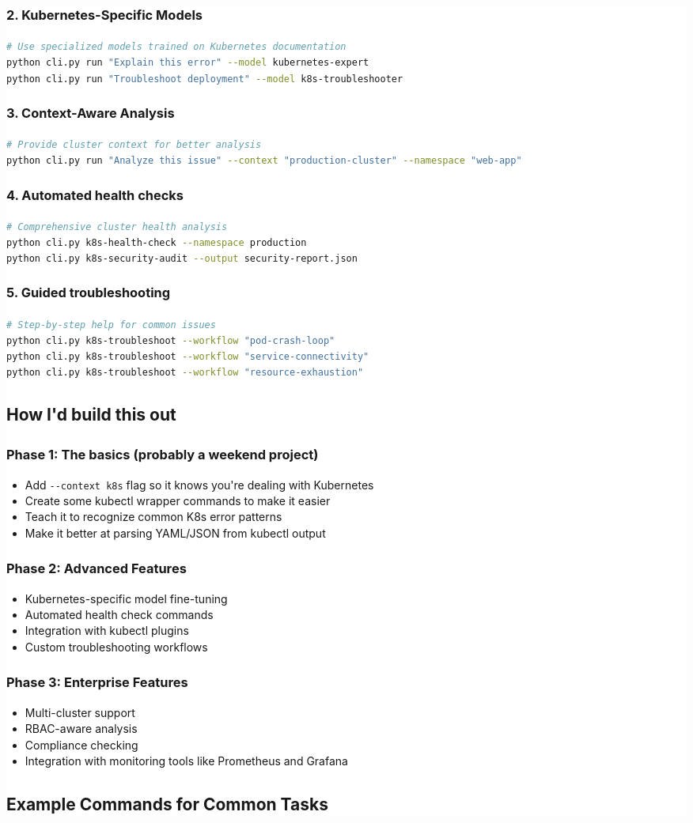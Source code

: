 ### 2. **Kubernetes-Specific Models**
```bash
# Use specialized models trained on Kubernetes documentation
python cli.py run "Explain this error" --model kubernetes-expert
python cli.py run "Troubleshoot deployment" --model k8s-troubleshooter
```

### 3. **Context-Aware Analysis**
```bash
# Provide cluster context for better analysis
python cli.py run "Analyze this issue" --context "production-cluster" --namespace "web-app"
```

### 4. **Automated health checks**
```bash
# Comprehensive cluster health analysis
python cli.py k8s-health-check --namespace production
python cli.py k8s-security-audit --output security-report.json
```

### 5. **Guided troubleshooting**
```bash
# Step-by-step help for common issues
python cli.py k8s-troubleshoot --workflow "pod-crash-loop"
python cli.py k8s-troubleshoot --workflow "service-connectivity"
python cli.py k8s-troubleshoot --workflow "resource-exhaustion"
```

## How I'd build this out

### Phase 1: The basics (probably a weekend project)
- Add `--context k8s` flag so it knows you're dealing with Kubernetes
- Create some kubectl wrapper commands to make it easier
- Teach it to recognize common K8s error patterns
- Make it better at parsing YAML/JSON from kubectl output

### Phase 2: Advanced Features
- Kubernetes-specific model fine-tuning
- Automated health check commands
- Integration with kubectl plugins
- Custom troubleshooting workflows

### Phase 3: Enterprise Features
- Multi-cluster support
- RBAC-aware analysis
- Compliance checking
- Integration with monitoring tools like Prometheus and Grafana

## Example Commands for Common Tasks
